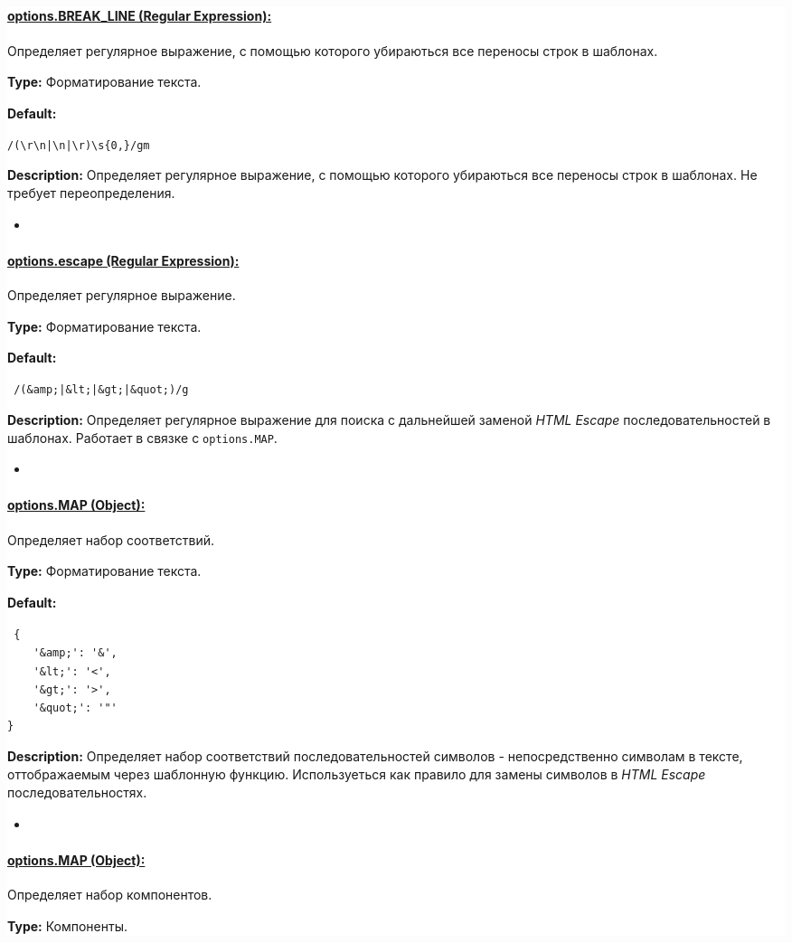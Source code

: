 #### <u>options.BREAK_LINE (Regular Expression):</u>
Определяет регулярное выражение, с помощью которого убираються все переносы строк в шаблонах.

**Type:** Форматирование текста.

**Default:**

```
/(\r\n|\n|\r)\s{0,}/gm
```
**Description:**
Определяет регулярное выражение, с помощью которого убираються все переносы строк в шаблонах. Не требует переопределения.

-

#### <u>options.escape (Regular Expression):</u>
Определяет регулярное выражение.

**Type:** Форматирование текста.

**Default:**

```
 /(&amp;|&lt;|&gt;|&quot;)/g
```
**Description:**
Определяет регулярное выражение для поиска с дальнейшей заменой *HTML Escape* последовательностей в шаблонах. Работает в связке с `options.MAP`.

-

#### <u>options.MAP (Object):</u>
Определяет набор соответствий.

**Type:** Форматирование текста.

**Default:**

```
 {
    '&amp;': '&',
    '&lt;': '<',
    '&gt;': '>',
    '&quot;': '"'
}
```
**Description:**
Определяет набор соответствий последовательностей символов - непосредственно символам в тексте, оттображаемым через шаблонную функцию. Используеться как правило для замены символов в *HTML Escape* последовательностях.

-

#### <u>options.MAP (Object):</u>
Определяет набор компонентов.

**Type:** Компоненты.
